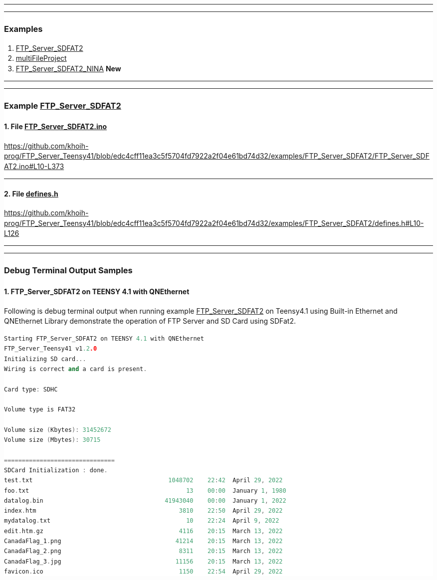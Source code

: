 
---
---

### Examples

 1. [FTP_Server_SDFAT2](examples/FTP_Server_SDFAT2)
 2. [multiFileProject](examples/multiFileProject)
 3. [FTP_Server_SDFAT2_NINA](examples/WiFiNINA/FTP_Server_SDFAT2_NINA) **New**

---
---

### Example [FTP_Server_SDFAT2](examples/FTP_Server_SDFAT2)

#### 1. File [FTP_Server_SDFAT2.ino](examples/FTP_Server_SDFAT2/FTP_Server_SDFAT2.ino)

https://github.com/khoih-prog/FTP_Server_Teensy41/blob/edc4cff11ea3c5f5704fd7922a2f04e61bd74d32/examples/FTP_Server_SDFAT2/FTP_Server_SDFAT2.ino#L10-L373


---

#### 2. File [defines.h](examples/FTP_Server_SDFAT2/defines.h)

https://github.com/khoih-prog/FTP_Server_Teensy41/blob/edc4cff11ea3c5f5704fd7922a2f04e61bd74d32/examples/FTP_Server_SDFAT2/defines.h#L10-L126

---
---

### Debug Terminal Output Samples

#### 1. FTP_Server_SDFAT2 on TEENSY 4.1 with QNEthernet

Following is debug terminal output when running example [FTP_Server_SDFAT2](examples/FTP_Server_SDFAT2) on Teensy4.1 using Built-in Ethernet and QNEthernet Library demonstrate the operation of FTP Server and SD Card using SDFat2.


```cpp
Starting FTP_Server_SDFAT2 on TEENSY 4.1 with QNEthernet
FTP_Server_Teensy41 v1.2.0
Initializing SD card...
Wiring is correct and a card is present.

Card type: SDHC

Volume type is FAT32

Volume size (Kbytes): 31452672
Volume size (Mbytes): 30715

===============================
SDCard Initialization : done.
test.txt                                      1048702    22:42  April 29, 2022
foo.txt                                            13    00:00  January 1, 1980
datalog.bin                                  41943040    00:00  January 1, 2022
index.htm                                        3810    22:50  April 29, 2022
mydatalog.txt                                      10    22:24  April 9, 2022
edit.htm.gz                                      4116    20:15  March 13, 2022
CanadaFlag_1.png                                41214    20:15  March 13, 2022
CanadaFlag_2.png                                 8311    20:15  March 13, 2022
CanadaFlag_3.jpg                                11156    20:15  March 13, 2022
favicon.ico                                      1150    22:54  April 29, 2022
```